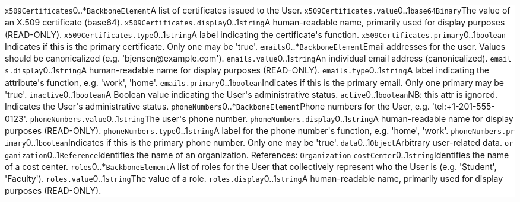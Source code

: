 <tr class="top-element"><td width="300"><code>x509Certificates</code></td><td width="100">0..*</td><td width="150"><code>BackboneElement</code></td><td>A list of certificates issued to the User.</td></tr>
<tr class="nested-element"><td width="300"><code>x509Certificates.value</code></td><td width="100">0..1</td><td width="150"><code>base64Binary</code></td><td>The value of an X.509 certificate (base64).</td></tr>
<tr class="nested-element"><td width="300"><code>x509Certificates.display</code></td><td width="100">0..1</td><td width="150"><code>string</code></td><td>A human-readable name, primarily used for display purposes (READ-ONLY).</td></tr>
<tr class="nested-element"><td width="300"><code>x509Certificates.type</code></td><td width="100">0..1</td><td width="150"><code>string</code></td><td>A label indicating the certificate's function.</td></tr>
<tr class="nested-element"><td width="300"><code>x509Certificates.primary</code></td><td width="100">0..1</td><td width="150"><code>boolean</code></td><td>Indicates if this is the primary certificate. Only one may be 'true'.</td></tr>
<tr class="top-element"><td width="300"><code>emails</code></td><td width="100">0..*</td><td width="150"><code>BackboneElement</code></td><td>Email addresses for the user. Values should be canonicalized (e.g. 'bjensen@example.com').</td></tr>
<tr class="nested-element"><td width="300"><code>emails.value</code></td><td width="100">0..1</td><td width="150"><code>string</code></td><td>An individual email address (canonicalized).</td></tr>
<tr class="nested-element"><td width="300"><code>emails.display</code></td><td width="100">0..1</td><td width="150"><code>string</code></td><td>A human-readable name for display purposes (READ-ONLY).</td></tr>
<tr class="nested-element"><td width="300"><code>emails.type</code></td><td width="100">0..1</td><td width="150"><code>string</code></td><td>A label indicating the attribute's function, e.g. 'work', 'home'.</td></tr>
<tr class="nested-element"><td width="300"><code>emails.primary</code></td><td width="100">0..1</td><td width="150"><code>boolean</code></td><td>Indicates if this is the primary email. Only one primary may be 'true'.</td></tr>
<tr class="top-element"><td width="300"><code>inactive</code></td><td width="100">0..1</td><td width="150"><code>boolean</code></td><td>A Boolean value indicating the User's administrative status.</td></tr>
<tr class="top-element"><td width="300"><code>active</code></td><td width="100">0..1</td><td width="150"><code>boolean</code></td><td>NB: this attr is ignored. Indicates the User's administrative status.</td></tr>
<tr class="top-element"><td width="300"><code>phoneNumbers</code></td><td width="100">0..*</td><td width="150"><code>BackboneElement</code></td><td>Phone numbers for the User, e.g. 'tel:+1-201-555-0123'.</td></tr>
<tr class="nested-element"><td width="300"><code>phoneNumbers.value</code></td><td width="100">0..1</td><td width="150"><code>string</code></td><td>The user's phone number.</td></tr>
<tr class="nested-element"><td width="300"><code>phoneNumbers.display</code></td><td width="100">0..1</td><td width="150"><code>string</code></td><td>A human-readable name for display purposes (READ-ONLY).</td></tr>
<tr class="nested-element"><td width="300"><code>phoneNumbers.type</code></td><td width="100">0..1</td><td width="150"><code>string</code></td><td>A label for the phone number's function, e.g. 'home', 'work'.</td></tr>
<tr class="nested-element"><td width="300"><code>phoneNumbers.primary</code></td><td width="100">0..1</td><td width="150"><code>boolean</code></td><td>Indicates if this is the primary phone number. Only one may be 'true'.</td></tr>
<tr class="top-element"><td width="300"><code>data</code></td><td width="100">0..1</td><td width="150"><code>Object</code></td><td>Arbitrary user-related data.</td></tr>
<tr class="top-element"><td width="300"><code>organization</code></td><td width="100">0..1</td><td width="150"><code>Reference</code></td><td>Identifies the name of an organization. References: <code>Organization</code></td></tr>
<tr class="top-element"><td width="300"><code>costCenter</code></td><td width="100">0..1</td><td width="150"><code>string</code></td><td>Identifies the name of a cost center.</td></tr>
<tr class="top-element"><td width="300"><code>roles</code></td><td width="100">0..*</td><td width="150"><code>BackboneElement</code></td><td>A list of roles for the User that collectively represent who the User is (e.g. 'Student', 'Faculty').</td></tr>
<tr class="nested-element"><td width="300"><code>roles.value</code></td><td width="100">0..1</td><td width="150"><code>string</code></td><td>The value of a role.</td></tr>
<tr class="nested-element"><td width="300"><code>roles.display</code></td><td width="100">0..1</td><td width="150"><code>string</code></td><td>A human-readable name, primarily used for display purposes (READ-ONLY).</td></tr>